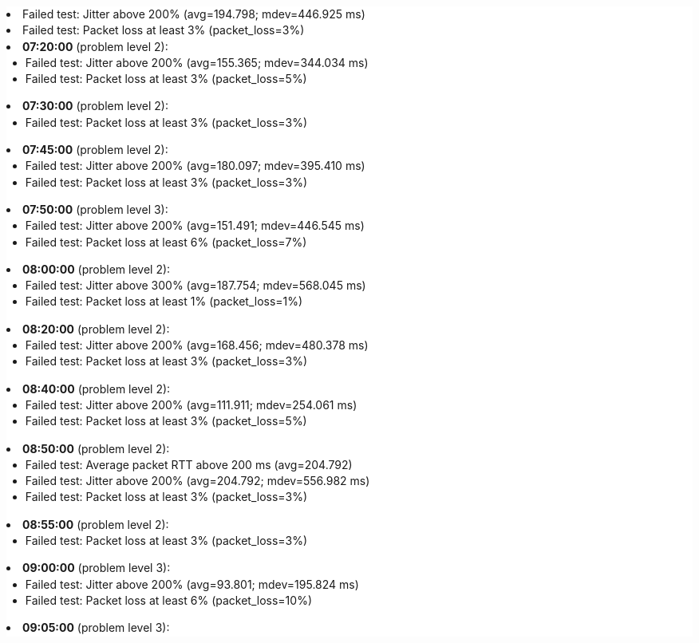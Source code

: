  <li>Failed test: Jitter above 200% (avg=194.798; mdev=446.925 ms)</li>
  <li>Failed test: Packet loss at least 3% (packet_loss=3%)</li>
 </ul>
</li>
<li><strong>07:20:00</strong> (problem level 2):
 <ul>
  <li>Failed test: Jitter above 200% (avg=155.365; mdev=344.034 ms)</li>
  <li>Failed test: Packet loss at least 3% (packet_loss=5%)</li>
 </ul>
</li>
<li><strong>07:30:00</strong> (problem level 2):
 <ul>
  <li>Failed test: Packet loss at least 3% (packet_loss=3%)</li>
 </ul>
</li>
<li><strong>07:45:00</strong> (problem level 2):
 <ul>
  <li>Failed test: Jitter above 200% (avg=180.097; mdev=395.410 ms)</li>
  <li>Failed test: Packet loss at least 3% (packet_loss=3%)</li>
 </ul>
</li>
<li><strong>07:50:00</strong> (problem level 3):
 <ul>
  <li>Failed test: Jitter above 200% (avg=151.491; mdev=446.545 ms)</li>
  <li>Failed test: Packet loss at least 6% (packet_loss=7%)</li>
 </ul>
</li>
<li><strong>08:00:00</strong> (problem level 2):
 <ul>
  <li>Failed test: Jitter above 300% (avg=187.754; mdev=568.045 ms)</li>
  <li>Failed test: Packet loss at least 1% (packet_loss=1%)</li>
 </ul>
</li>
<li><strong>08:20:00</strong> (problem level 2):
 <ul>
  <li>Failed test: Jitter above 200% (avg=168.456; mdev=480.378 ms)</li>
  <li>Failed test: Packet loss at least 3% (packet_loss=3%)</li>
 </ul>
</li>
<li><strong>08:40:00</strong> (problem level 2):
 <ul>
  <li>Failed test: Jitter above 200% (avg=111.911; mdev=254.061 ms)</li>
  <li>Failed test: Packet loss at least 3% (packet_loss=5%)</li>
 </ul>
</li>
<li><strong>08:50:00</strong> (problem level 2):
 <ul>
  <li>Failed test: Average packet RTT above 200 ms (avg=204.792)</li>
  <li>Failed test: Jitter above 200% (avg=204.792; mdev=556.982 ms)</li>
  <li>Failed test: Packet loss at least 3% (packet_loss=3%)</li>
 </ul>
</li>
<li><strong>08:55:00</strong> (problem level 2):
 <ul>
  <li>Failed test: Packet loss at least 3% (packet_loss=3%)</li>
 </ul>
</li>
<li><strong>09:00:00</strong> (problem level 3):
 <ul>
  <li>Failed test: Jitter above 200% (avg=93.801; mdev=195.824 ms)</li>
  <li>Failed test: Packet loss at least 6% (packet_loss=10%)</li>
 </ul>
</li>
<li><strong>09:05:00</strong> (problem level 3):